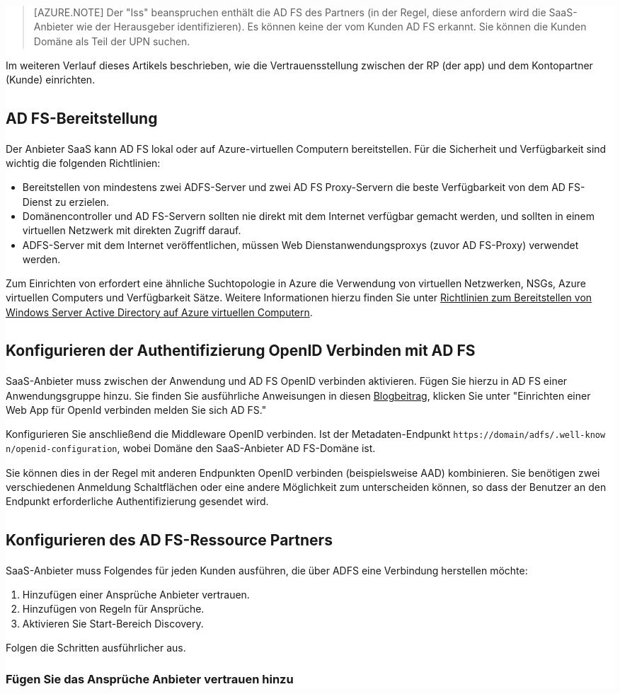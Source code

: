 > [AZURE.NOTE] Der "Iss" beanspruchen enthält die AD FS des Partners (in der Regel, diese anfordern wird die SaaS-Anbieter wie der Herausgeber identifizieren). Es können keine der vom Kunden AD FS erkannt. Sie können die Kunden Domäne als Teil der UPN suchen.

Im weiteren Verlauf dieses Artikels beschrieben, wie die Vertrauensstellung zwischen der RP (der app) und dem Kontopartner (Kunde) einrichten.

## <a name="ad-fs-deployment"></a>AD FS-Bereitstellung

Der Anbieter SaaS kann AD FS lokal oder auf Azure-virtuellen Computern bereitstellen. Für die Sicherheit und Verfügbarkeit sind wichtig die folgenden Richtlinien:

-   Bereitstellen von mindestens zwei ADFS-Server und zwei AD FS Proxy-Servern die beste Verfügbarkeit von dem AD FS-Dienst zu erzielen.
-   Domänencontroller und AD FS-Servern sollten nie direkt mit dem Internet verfügbar gemacht werden, und sollten in einem virtuellen Netzwerk mit direkten Zugriff darauf.
-   ADFS-Server mit dem Internet veröffentlichen, müssen Web Dienstanwendungsproxys (zuvor AD FS-Proxy) verwendet werden.

Zum Einrichten von erfordert eine ähnliche Suchtopologie in Azure die Verwendung von virtuellen Netzwerken, NSGs, Azure virtuellen Computers und Verfügbarkeit Sätze. Weitere Informationen hierzu finden Sie unter [Richtlinien zum Bereitstellen von Windows Server Active Directory auf Azure virtuellen Computern][active-directory-on-azure].

## <a name="configure-openid-connect-authentication-with-ad-fs"></a>Konfigurieren der Authentifizierung OpenID Verbinden mit AD FS

SaaS-Anbieter muss zwischen der Anwendung und AD FS OpenID verbinden aktivieren. Fügen Sie hierzu in AD FS einer Anwendungsgruppe hinzu.  Sie finden Sie ausführliche Anweisungen in diesen [Blogbeitrag], klicken Sie unter "Einrichten einer Web App für OpenId verbinden melden Sie sich AD FS." 

Konfigurieren Sie anschließend die Middleware OpenID verbinden. Ist der Metadaten-Endpunkt `https://domain/adfs/.well-known/openid-configuration`, wobei Domäne den SaaS-Anbieter AD FS-Domäne ist.

Sie können dies in der Regel mit anderen Endpunkten OpenID verbinden (beispielsweise AAD) kombinieren. Sie benötigen zwei verschiedenen Anmeldung Schaltflächen oder eine andere Möglichkeit zum unterscheiden können, so dass der Benutzer an den Endpunkt erforderliche Authentifizierung gesendet wird.

## <a name="configure-the-ad-fs-resource-partner"></a>Konfigurieren des AD FS-Ressource Partners

SaaS-Anbieter muss Folgendes für jeden Kunden ausführen, die über ADFS eine Verbindung herstellen möchte:

1.  Hinzufügen einer Ansprüche Anbieter vertrauen.
2.  Hinzufügen von Regeln für Ansprüche.
3.  Aktivieren Sie Start-Bereich Discovery.

Folgen die Schritten ausführlicher aus.

### <a name="add-the-claims-provider-trust"></a>Fügen Sie das Ansprüche Anbieter vertrauen hinzu


[Teil einer Serie]: guidance-multitenant-identity.md
[Verbinden von Azure AD]: ../active-directory/active-directory-aadconnect.md
[Föderation trust]: https://technet.microsoft.com/library/cc770993(v=ws.11).aspx
[Kontopartner]: https://technet.microsoft.com/library/cc731141(v=ws.11).aspx
[Ressourcenpartner für]: https://technet.microsoft.com/library/cc731141(v=ws.11).aspx
[Sofortsuche Authentifizierung]: https://msdn.microsoft.com/library/system.security.claims.claimtypes.authenticationinstant%28v=vs.110%29.aspx
[Ablaufzeit]: http://tools.ietf.org/html/draft-ietf-oauth-json-web-token-25#section-4.1.4
[Ausgestellt am]: http://tools.ietf.org/html/draft-ietf-oauth-json-web-token-25#section-4.1.6
[Namensbezeichner]: https://msdn.microsoft.com/library/system.security.claims.claimtypes.nameidentifier(v=vs.110).aspx
[active-directory-on-azure]: https://msdn.microsoft.com/library/azure/jj156090.aspx
[Blogbeitrag]: http://www.cloudidentity.com/blog/2015/08/21/OPENID-CONNECT-WEB-SIGN-ON-WITH-ADFS-IN-WINDOWS-SERVER-2016-TP3/
[Anpassen der AD FS-anmelden Seiten]: https://technet.microsoft.com/library/dn280950.aspx
[Beispiel-Anwendung]: https://github.com/Azure-Samples/guidance-identity-management-for-multitenant-apps
[client assertion]: guidance-multitenant-identity-client-assertion.md
[active-directory-dotnet-webapp-wsfederation]: https://github.com/Azure-Samples/active-directory-dotnet-webapp-wsfederation